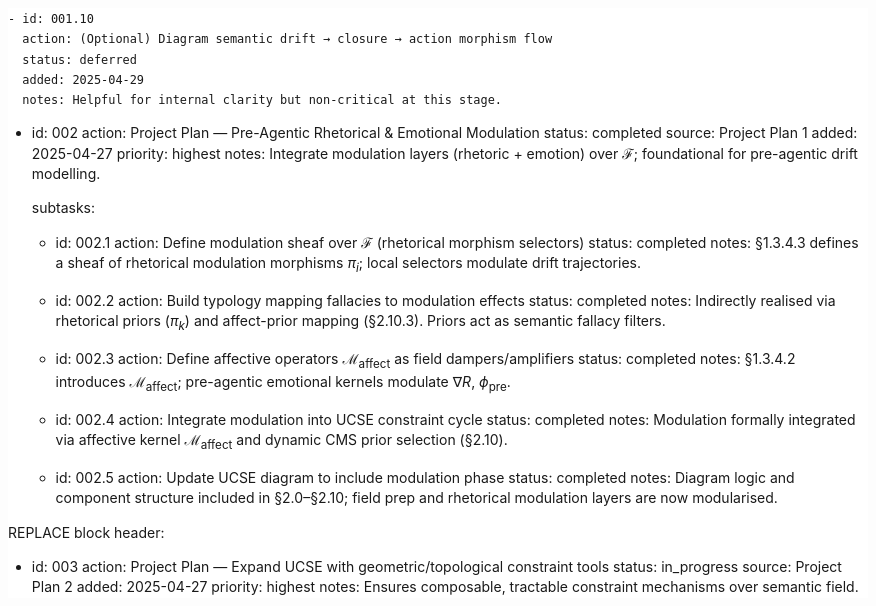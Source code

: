     - id: 001.10
      action: (Optional) Diagram semantic drift → closure → action morphism flow
      status: deferred
      added: 2025-04-29
      notes: Helpful for internal clarity but non-critical at this stage.

- id: 002
  action: Project Plan — Pre-Agentic Rhetorical & Emotional Modulation
  status: completed
  source: Project Plan 1
  added: 2025-04-27
  priority: highest
  notes: Integrate modulation layers (rhetoric + emotion) over $\mathcal{F}$; foundational for pre-agentic drift modelling.

  subtasks:
    - id: 002.1
    action: Define modulation sheaf over $\mathcal{F}$ (rhetorical morphism selectors)
    status: completed
    notes: §1.3.4.3 defines a sheaf of rhetorical modulation morphisms $\pi_i$; local selectors modulate drift trajectories.
      
    - id: 002.2
	  action: Build typology mapping fallacies to modulation effects
	  status: completed
	  notes: Indirectly realised via rhetorical priors ($\pi_k$) and affect-prior mapping (§2.10.3). Priors act as semantic fallacy filters.
      
    - id: 002.3
    action: Define affective operators $\mathcal{M}_{\text{affect}}$ as field dampers/amplifiers
    status: completed
    notes: §1.3.4.2 introduces $\mathcal{M}_{\text{affect}}$; pre-agentic emotional kernels modulate $\nabla R$, $\phi_{\text{pre}}$.
      
    - id: 002.4
	  action: Integrate modulation into UCSE constraint cycle
	  status: completed
	  notes: Modulation formally integrated via affective kernel $\mathcal{M}_{\text{affect}}$ and dynamic CMS prior selection (§2.10).
      
    - id: 002.5
	  action: Update UCSE diagram to include modulation phase
	  status: completed
	  notes: Diagram logic and component structure included in §2.0–§2.10; field prep and rhetorical modulation layers are now modularised.
      

REPLACE block header:
- id: 003
  action: Project Plan — Expand UCSE with geometric/topological constraint tools
  status: in_progress
  source: Project Plan 2
  added: 2025-04-27
  priority: highest
  notes: Ensures composable, tractable constraint mechanisms over semantic field.
